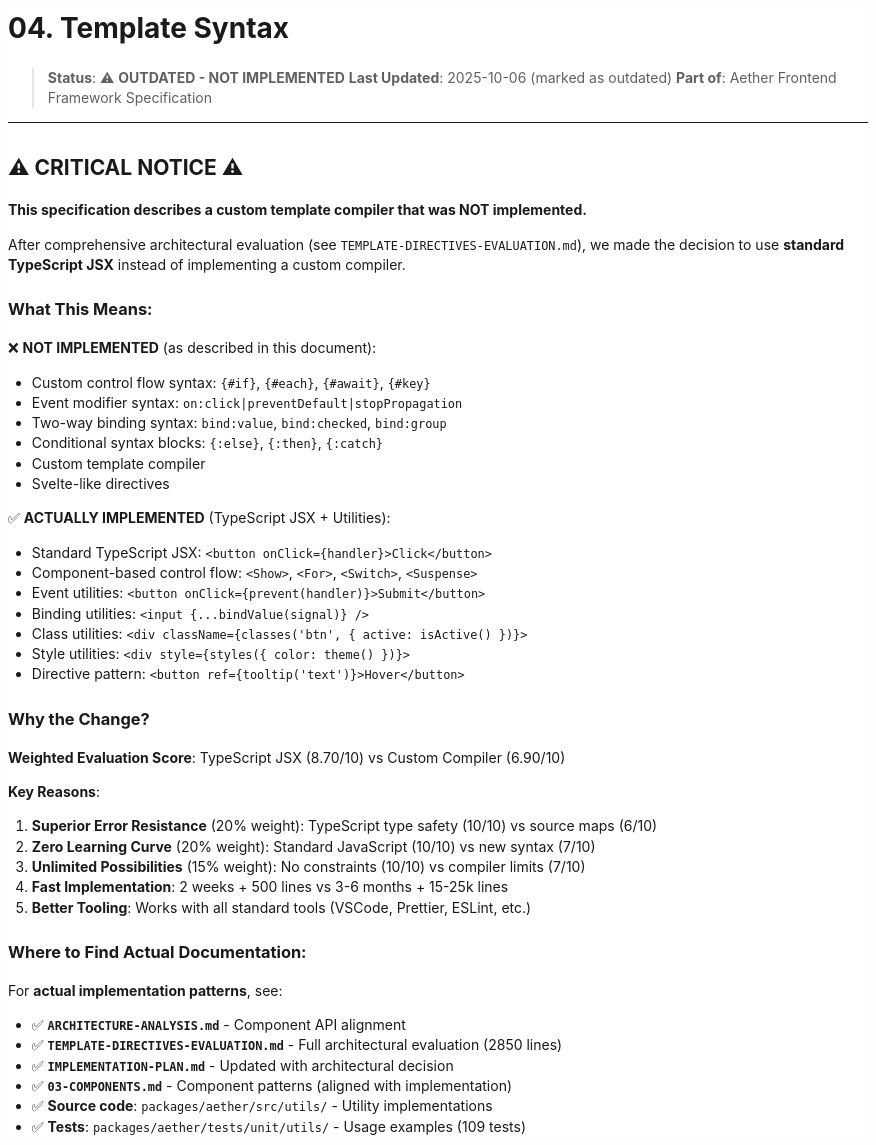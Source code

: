 # 04. Template Syntax

> **Status**: ⚠️ **OUTDATED - NOT IMPLEMENTED**
> **Last Updated**: 2025-10-06 (marked as outdated)
> **Part of**: Aether Frontend Framework Specification

---

## ⚠️ CRITICAL NOTICE ⚠️

**This specification describes a custom template compiler that was NOT implemented.**

After comprehensive architectural evaluation (see `TEMPLATE-DIRECTIVES-EVALUATION.md`), we made the decision to use **standard TypeScript JSX** instead of implementing a custom compiler.

### What This Means:

❌ **NOT IMPLEMENTED** (as described in this document):
- Custom control flow syntax: `{#if}`, `{#each}`, `{#await}`, `{#key}`
- Event modifier syntax: `on:click|preventDefault|stopPropagation`
- Two-way binding syntax: `bind:value`, `bind:checked`, `bind:group`
- Conditional syntax blocks: `{:else}`, `{:then}`, `{:catch}`
- Custom template compiler
- Svelte-like directives

✅ **ACTUALLY IMPLEMENTED** (TypeScript JSX + Utilities):
- Standard TypeScript JSX: `<button onClick={handler}>Click</button>`
- Component-based control flow: `<Show>`, `<For>`, `<Switch>`, `<Suspense>`
- Event utilities: `<button onClick={prevent(handler)}>Submit</button>`
- Binding utilities: `<input {...bindValue(signal)} />`
- Class utilities: `<div className={classes('btn', { active: isActive() })}>`
- Style utilities: `<div style={styles({ color: theme() })}>`
- Directive pattern: `<button ref={tooltip('text')}>Hover</button>`

### Why the Change?

**Weighted Evaluation Score**: TypeScript JSX (8.70/10) vs Custom Compiler (6.90/10)

**Key Reasons**:
1. **Superior Error Resistance** (20% weight): TypeScript type safety (10/10) vs source maps (6/10)
2. **Zero Learning Curve** (20% weight): Standard JavaScript (10/10) vs new syntax (7/10)
3. **Unlimited Possibilities** (15% weight): No constraints (10/10) vs compiler limits (7/10)
4. **Fast Implementation**: 2 weeks + 500 lines vs 3-6 months + 15-25k lines
5. **Better Tooling**: Works with all standard tools (VSCode, Prettier, ESLint, etc.)

### Where to Find Actual Documentation:

For **actual implementation patterns**, see:
- ✅ **`ARCHITECTURE-ANALYSIS.md`** - Component API alignment
- ✅ **`TEMPLATE-DIRECTIVES-EVALUATION.md`** - Full architectural evaluation (2850 lines)
- ✅ **`IMPLEMENTATION-PLAN.md`** - Updated with architectural decision
- ✅ **`03-COMPONENTS.md`** - Component patterns (aligned with implementation)
- ✅ **Source code**: `packages/aether/src/utils/` - Utility implementations
- ✅ **Tests**: `packages/aether/tests/unit/utils/` - Usage examples (109 tests)
